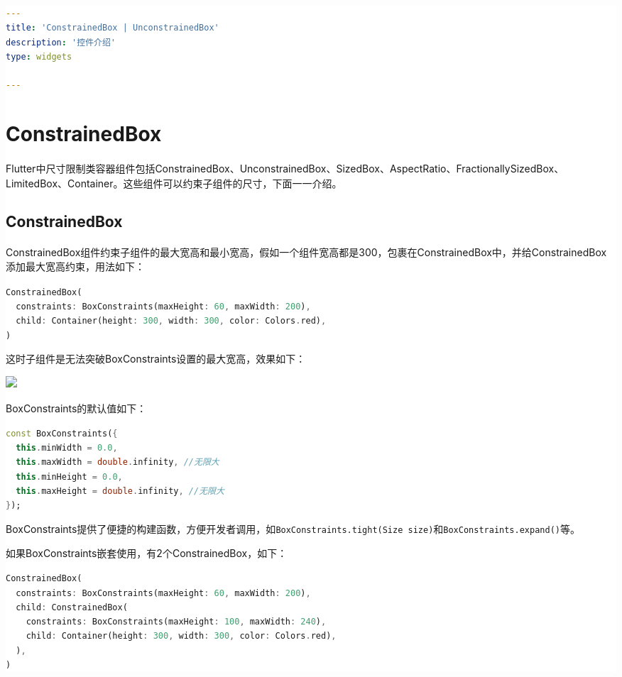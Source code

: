```yaml
---
title: 'ConstrainedBox | UnconstrainedBox'
description: '控件介绍'
type: widgets

---
```


# ConstrainedBox

Flutter中尺寸限制类容器组件包括ConstrainedBox、UnconstrainedBox、SizedBox、AspectRatio、FractionallySizedBox、LimitedBox、Container。这些组件可以约束子组件的尺寸，下面一一介绍。



## ConstrainedBox

ConstrainedBox组件约束子组件的最大宽高和最小宽高，假如一个组件宽高都是300，包裹在ConstrainedBox中，并给ConstrainedBox添加最大宽高约束，用法如下：

```dart
ConstrainedBox(
  constraints: BoxConstraints(maxHeight: 60, maxWidth: 200),
  child: Container(height: 300, width: 300, color: Colors.red),
)
```

这时子组件是无法突破BoxConstraints设置的最大宽高，效果如下：

![](https://img-blog.csdnimg.cn/20200305143342258.png?x-oss-process=image/watermark,type_ZmFuZ3poZW5naGVpdGk,shadow_10,text_aHR0cHM6Ly9ibG9nLmNzZG4ubmV0L21lbmdrczE5ODc=,size_16,color_FFFFFF,t_70)

BoxConstraints的默认值如下：

```dart
const BoxConstraints({
  this.minWidth = 0.0,
  this.maxWidth = double.infinity, //无限大
  this.minHeight = 0.0,
  this.maxHeight = double.infinity, //无限大
});
```

BoxConstraints提供了便捷的构建函数，方便开发者调用，如`BoxConstraints.tight(Size size)`和`BoxConstraints.expand()`等。

如果BoxConstraints嵌套使用，有2个ConstrainedBox，如下：

```dart
ConstrainedBox(
  constraints: BoxConstraints(maxHeight: 60, maxWidth: 200),
  child: ConstrainedBox(
    constraints: BoxConstraints(maxHeight: 100, maxWidth: 240),
    child: Container(height: 300, width: 300, color: Colors.red),
  ),
)
```
